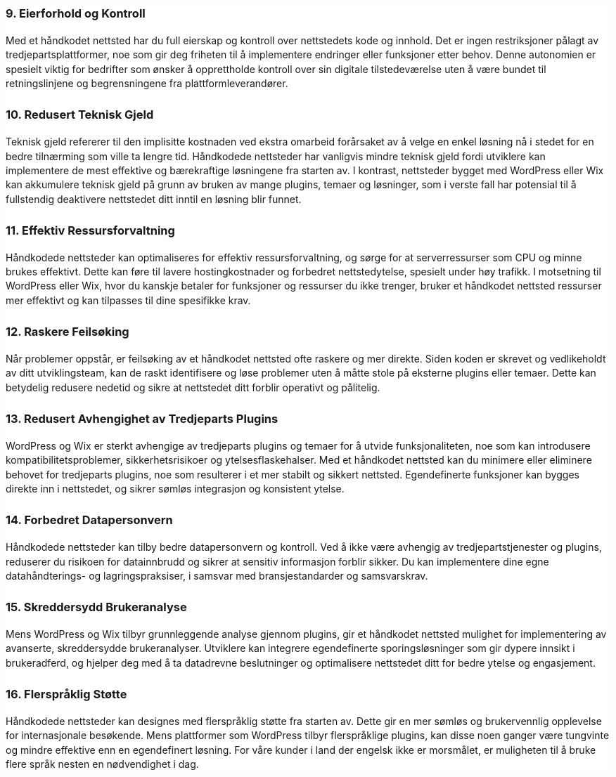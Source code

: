### 9. Eierforhold og Kontroll
Med et håndkodet nettsted har du full eierskap og kontroll over nettstedets kode og innhold. Det er ingen restriksjoner pålagt av tredjepartsplattformer, noe som gir deg friheten til å implementere endringer eller funksjoner etter behov. Denne autonomien er spesielt viktig for bedrifter som ønsker å opprettholde kontroll over sin digitale tilstedeværelse uten å være bundet til retningslinjene og begrensningene fra plattformleverandører.

### 10. Redusert Teknisk Gjeld
Teknisk gjeld refererer til den implisitte kostnaden ved ekstra omarbeid forårsaket av å velge en enkel løsning nå i stedet for en bedre tilnærming som ville ta lengre tid. Håndkodede nettsteder har vanligvis mindre teknisk gjeld fordi utviklere kan implementere de mest effektive og bærekraftige løsningene fra starten av. I kontrast, nettsteder bygget med WordPress eller Wix kan akkumulere teknisk gjeld på grunn av bruken av mange plugins, temaer og løsninger, som i verste fall har potensial til å fullstendig deaktivere nettstedet ditt inntil en løsning blir funnet.

### 11. Effektiv Ressursforvaltning
Håndkodede nettsteder kan optimaliseres for effektiv ressursforvaltning, og sørge for at serverressurser som CPU og minne brukes effektivt. Dette kan føre til lavere hostingkostnader og forbedret nettstedytelse, spesielt under høy trafikk. I motsetning til WordPress eller Wix, hvor du kanskje betaler for funksjoner og ressurser du ikke trenger, bruker et håndkodet nettsted ressurser mer effektivt og kan tilpasses til dine spesifikke krav.

### 12. Raskere Feilsøking
Når problemer oppstår, er feilsøking av et håndkodet nettsted ofte raskere og mer direkte. Siden koden er skrevet og vedlikeholdt av ditt utviklingsteam, kan de raskt identifisere og løse problemer uten å måtte stole på eksterne plugins eller temaer. Dette kan betydelig redusere nedetid og sikre at nettstedet ditt forblir operativt og pålitelig.

### 13. Redusert Avhengighet av Tredjeparts Plugins
WordPress og Wix er sterkt avhengige av tredjeparts plugins og temaer for å utvide funksjonaliteten, noe som kan introdusere kompatibilitetsproblemer, sikkerhetsrisikoer og ytelsesflaskehalser. Med et håndkodet nettsted kan du minimere eller eliminere behovet for tredjeparts plugins, noe som resulterer i et mer stabilt og sikkert nettsted. Egendefinerte funksjoner kan bygges direkte inn i nettstedet, og sikrer sømløs integrasjon og konsistent ytelse.

### 14. Forbedret Datapersonvern
Håndkodede nettsteder kan tilby bedre datapersonvern og kontroll. Ved å ikke være avhengig av tredjepartstjenester og plugins, reduserer du risikoen for datainnbrudd og sikrer at sensitiv informasjon forblir sikker. Du kan implementere dine egne datahåndterings- og lagringspraksiser, i samsvar med bransjestandarder og samsvarskrav.

### 15. Skreddersydd Brukeranalyse
Mens WordPress og Wix tilbyr grunnleggende analyse gjennom plugins, gir et håndkodet nettsted mulighet for implementering av avanserte, skreddersydde brukeranalyser. Utviklere kan integrere egendefinerte sporingsløsninger som gir dypere innsikt i brukeradferd, og hjelper deg med å ta datadrevne beslutninger og optimalisere nettstedet ditt for bedre ytelse og engasjement.

### 16. Flerspråklig Støtte
Håndkodede nettsteder kan designes med flerspråklig støtte fra starten av. Dette gir en mer sømløs og brukervennlig opplevelse for internasjonale besøkende. Mens plattformer som WordPress tilbyr flerspråklige plugins, kan disse noen ganger være tungvinte og mindre effektive enn en egendefinert løsning. For våre kunder i land der engelsk ikke er morsmålet, er muligheten til å bruke flere språk nesten en nødvendighet i dag.
